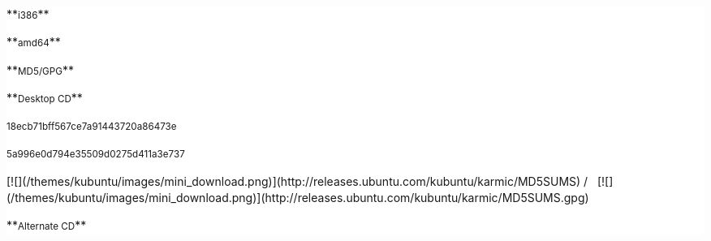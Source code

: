 
</td>
</p>
<p>
<td width="200" align="left">
**<small>i386</small>**

</td>
</p>
<p>
<td width="200" align="left">
**<small>amd64</small>**

</td>
</p>
<p>
<td width="80" align="left">
**<small>MD5/GPG</small>**

</td>
</p>
<p>
</tr>
</p>
<p>
<tr class="even">
</p>
<p>
<td>
**<small>Desktop CD</small>**

</td>
</p>
<p>
<td>
<small>18ecb71bff567ce7a91443720a86473e</small>

</td>
</p>
<p>
<td>
<small>5a996e0d794e35509d0275d411a3e737</small>

</td>
</p>
<p>
<td>
[![](/themes/kubuntu/images/mini_download.png)](http://releases.ubuntu.com/kubuntu/karmic/MD5SUMS) /  
[![](/themes/kubuntu/images/mini_download.png)](http://releases.ubuntu.com/kubuntu/karmic/MD5SUMS.gpg)

</td>
</p>
<p>
</tr>
</p>
<p>
<tr class="odd">
</p>
<p>
<td>
**<small>Alternate CD</small>**
